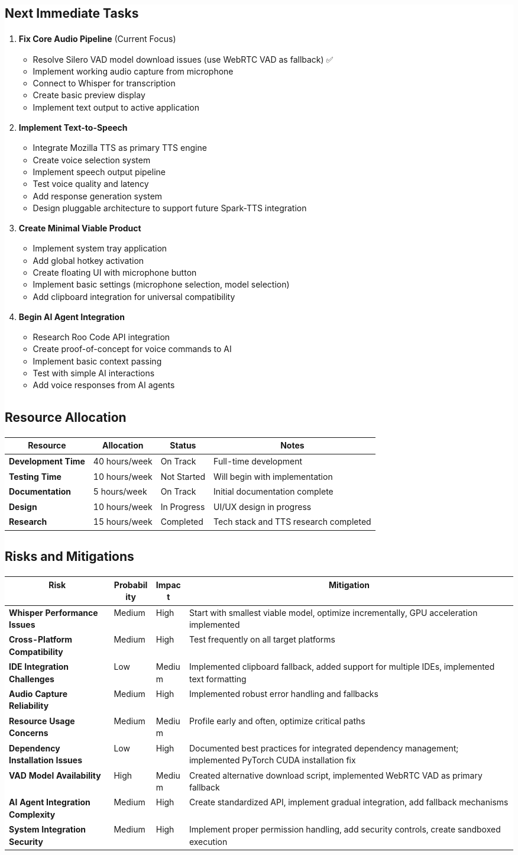 ## Next Immediate Tasks
1. **Fix Core Audio Pipeline** (Current Focus)
   - Resolve Silero VAD model download issues (use WebRTC VAD as fallback) ✅
   - Implement working audio capture from microphone
   - Connect to Whisper for transcription
   - Create basic preview display
   - Implement text output to active application

2. **Implement Text-to-Speech**
   - Integrate Mozilla TTS as primary TTS engine
   - Create voice selection system
   - Implement speech output pipeline
   - Test voice quality and latency
   - Add response generation system
   - Design pluggable architecture to support future Spark-TTS integration

3. **Create Minimal Viable Product**
   - Implement system tray application
   - Add global hotkey activation
   - Create floating UI with microphone button
   - Implement basic settings (microphone selection, model selection)
   - Add clipboard integration for universal compatibility

4. **Begin AI Agent Integration**
   - Research Roo Code API integration
   - Create proof-of-concept for voice commands to AI
   - Implement basic context passing
   - Test with simple AI interactions
   - Add voice responses from AI agents

## Resource Allocation

| Resource | Allocation | Status | Notes |
|----------|------------|--------|-------|
| **Development Time** | 40 hours/week | On Track | Full-time development |
| **Testing Time** | 10 hours/week | Not Started | Will begin with implementation |
| **Documentation** | 5 hours/week | On Track | Initial documentation complete |
| **Design** | 10 hours/week | In Progress | UI/UX design in progress |
| **Research** | 15 hours/week | Completed | Tech stack and TTS research completed |

## Risks and Mitigations

| Risk | Probability | Impact | Mitigation |
|------|------------|--------|------------|
| **Whisper Performance Issues** | Medium | High | Start with smallest viable model, optimize incrementally, GPU acceleration implemented |
| **Cross-Platform Compatibility** | Medium | High | Test frequently on all target platforms |
| **IDE Integration Challenges** | Low | Medium | Implemented clipboard fallback, added support for multiple IDEs, implemented text formatting |
| **Audio Capture Reliability** | Medium | High | Implemented robust error handling and fallbacks |
| **Resource Usage Concerns** | Medium | Medium | Profile early and often, optimize critical paths |
| **Dependency Installation Issues** | Low | High | Documented best practices for integrated dependency management; implemented PyTorch CUDA installation fix |
| **VAD Model Availability** | High | Medium | Created alternative download script, implemented WebRTC VAD as primary fallback |
| **AI Agent Integration Complexity** | Medium | High | Create standardized API, implement gradual integration, add fallback mechanisms |
| **System Integration Security** | Medium | High | Implement proper permission handling, add security controls, create sandboxed execution |